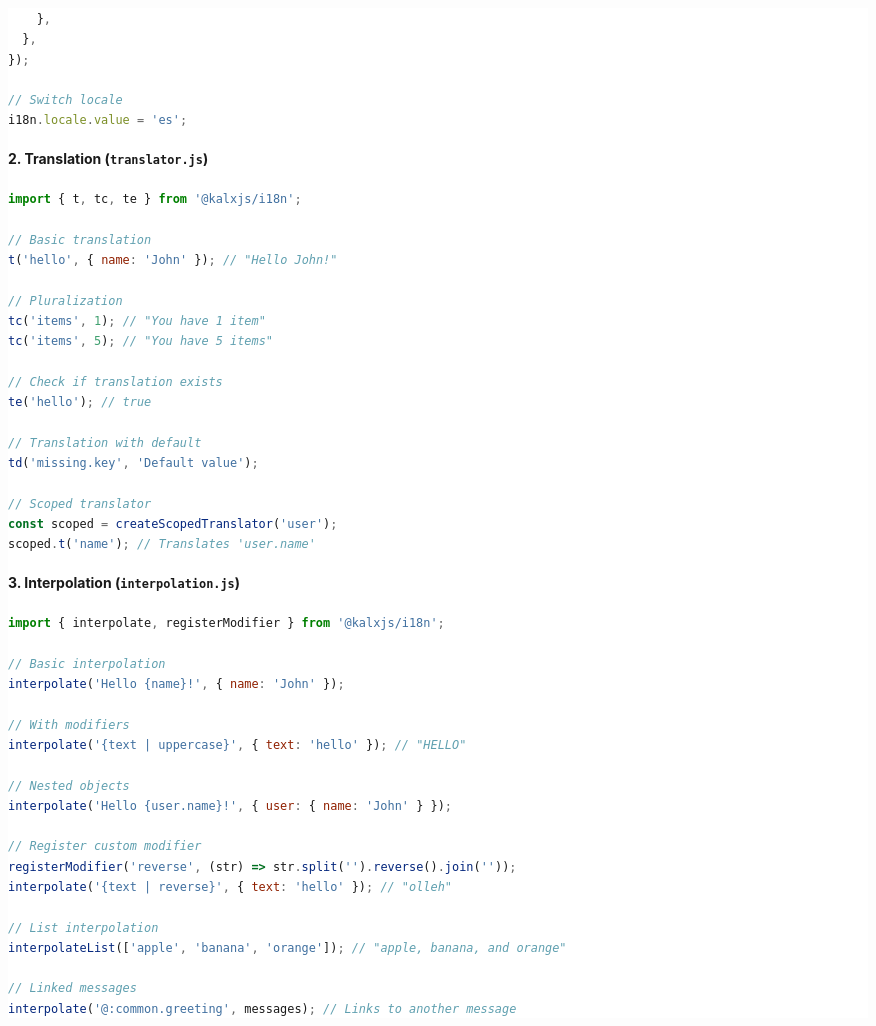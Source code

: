```javascript
    },
  },
});

// Switch locale
i18n.locale.value = 'es';
```

#### 2. Translation (`translator.js`)
```javascript
import { t, tc, te } from '@kalxjs/i18n';

// Basic translation
t('hello', { name: 'John' }); // "Hello John!"

// Pluralization
tc('items', 1); // "You have 1 item"
tc('items', 5); // "You have 5 items"

// Check if translation exists
te('hello'); // true

// Translation with default
td('missing.key', 'Default value');

// Scoped translator
const scoped = createScopedTranslator('user');
scoped.t('name'); // Translates 'user.name'
```

#### 3. Interpolation (`interpolation.js`)
```javascript
import { interpolate, registerModifier } from '@kalxjs/i18n';

// Basic interpolation
interpolate('Hello {name}!', { name: 'John' });

// With modifiers
interpolate('{text | uppercase}', { text: 'hello' }); // "HELLO"

// Nested objects
interpolate('Hello {user.name}!', { user: { name: 'John' } });

// Register custom modifier
registerModifier('reverse', (str) => str.split('').reverse().join(''));
interpolate('{text | reverse}', { text: 'hello' }); // "olleh"

// List interpolation
interpolateList(['apple', 'banana', 'orange']); // "apple, banana, and orange"

// Linked messages
interpolate('@:common.greeting', messages); // Links to another message
```
